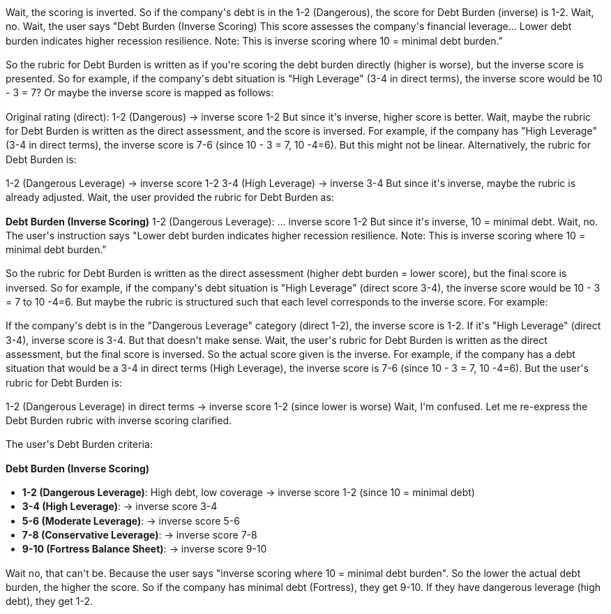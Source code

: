 Wait, the scoring is inverted. So if the company's debt is in the 1-2 (Dangerous), the score for Debt Burden (inverse) is 1-2. Wait, no. Wait, the user says "Debt Burden (Inverse Scoring) This score assesses the company's financial leverage... Lower debt burden indicates higher recession resilience. Note: This is inverse scoring where 10 = minimal debt burden."

So the rubric for Debt Burden is written as if you're scoring the debt burden directly (higher is worse), but the inverse score is presented. So for example, if the company's debt situation is "High Leverage" (3-4 in direct terms), the inverse score would be 10 - 3 = 7? Or maybe the inverse score is mapped as follows:

Original rating (direct): 1-2 (Dangerous) → inverse score 1-2
But since it's inverse, higher score is better. Wait, maybe the rubric for Debt Burden is written as the direct assessment, and the score is inversed. For example, if the company has "High Leverage" (3-4 in direct terms), the inverse score is 7-6 (since 10 - 3 = 7, 10 -4=6). But this might not be linear. Alternatively, the rubric for Debt Burden is:

1-2 (Dangerous Leverage) → inverse score 1-2
3-4 (High Leverage) → inverse 3-4
But since it's inverse, maybe the rubric is already adjusted. Wait, the user provided the rubric for Debt Burden as:

**Debt Burden (Inverse Scoring)**
1-2 (Dangerous Leverage): ... inverse score 1-2
But since it's inverse, 10 = minimal debt. Wait, no. The user's instruction says "Lower debt burden indicates higher recession resilience. Note: This is inverse scoring where 10 = minimal debt burden."

So the rubric for Debt Burden is written as the direct assessment (higher debt burden = lower score), but the final score is inversed. So for example, if the company's debt situation is "High Leverage" (direct score 3-4), the inverse score would be 10 - 3 = 7 to 10 -4=6. But maybe the rubric is structured such that each level corresponds to the inverse score. For example:

If the company's debt is in the "Dangerous Leverage" category (direct 1-2), the inverse score is 1-2.
If it's "High Leverage" (direct 3-4), inverse score is 3-4.
But that doesn't make sense. Wait, the user's rubric for Debt Burden is written as the direct assessment, but the final score is inversed. So the actual score given is the inverse. For example, if the company has a debt situation that would be a 3-4 in direct terms (High Leverage), the inverse score is 7-6 (since 10 - 3 = 7, 10 -4=6). But the user's rubric for Debt Burden is:

1-2 (Dangerous Leverage) in direct terms → inverse score 1-2 (since lower is worse)
Wait, I'm confused. Let me re-express the Debt Burden rubric with inverse scoring clarified.

The user's Debt Burden criteria:

**Debt Burden (Inverse Scoring)**
- **1-2 (Dangerous Leverage)**: High debt, low coverage → inverse score 1-2 (since 10 = minimal debt)
- **3-4 (High Leverage)**: → inverse score 3-4
- **5-6 (Moderate Leverage)**: → inverse score 5-6
- **7-8 (Conservative Leverage)**: → inverse score 7-8
- **9-10 (Fortress Balance Sheet)**: → inverse score 9-10

Wait no, that can't be. Because the user says "inverse scoring where 10 = minimal debt burden". So the lower the actual debt burden, the higher the score. So if the company has minimal debt (Fortress), they get 9-10. If they have dangerous leverage (high debt), they get 1-2.
